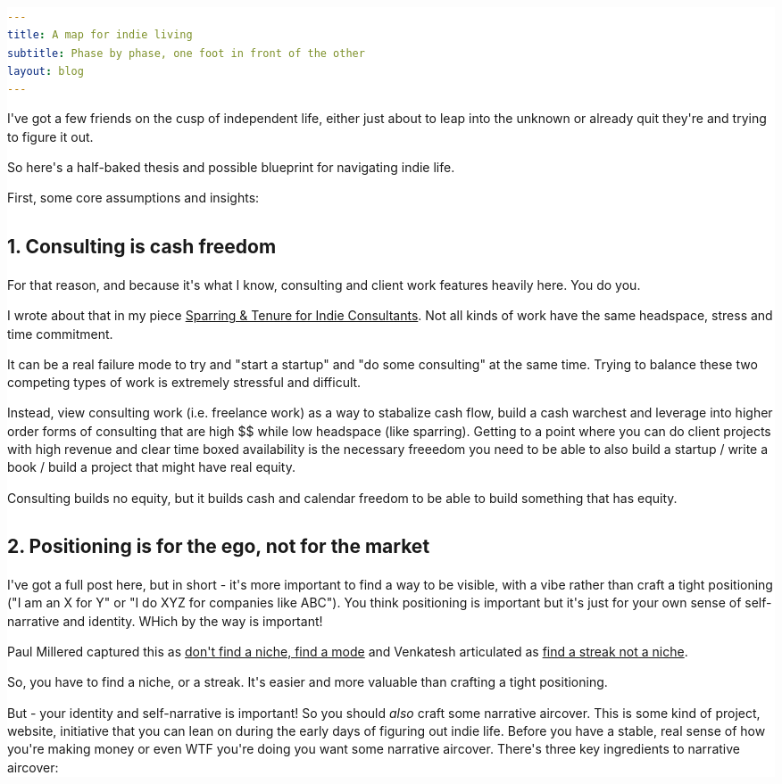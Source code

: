```yaml
---
title: A map for indie living
subtitle: Phase by phase, one foot in front of the other
layout: blog
---
```


I've got a few friends on the cusp of independent life, either just about to leap into the unknown or already quit they're and trying to figure it out.

So here's a half-baked thesis and possible blueprint for navigating indie life.

First, some core assumptions and insights:

## 1. Consulting is cash freedom

For that reason, and because it's what I know, consulting and client work features heavily here. You do you.

I wrote about that in my piece [Sparring & Tenure for Indie Consultants](https://tomcritchlow.com/2020/05/28/sparring-and-tenure/). Not all kinds of work have the same headspace, stress and time commitment.

It can be a real failure mode to try and "start a startup" and "do some consulting" at the same time. Trying to balance these two competing types of work is extremely stressful and difficult.

Instead, view consulting work (i.e. freelance work) as a way to stabalize cash flow, build a cash warchest and leverage into higher order forms of consulting that are high $$ while low headspace (like sparring). Getting to a point where you can do client projects with high revenue and clear time boxed availability is the necessary freeedom you need to be able to also build a startup / write a book / build a project that might have real equity.

Consulting builds no equity, but it builds cash and calendar freedom to be able to build something that has equity.

## 2. Positioning is for the ego, not for the market
I've got a full post here, but in short - it's more important to find a way to be visible, with a vibe rather than craft a tight positioning ("I am an X for Y" or "I do XYZ for companies like ABC"). You think positioning is important but it's just for your own sense of self-narrative and identity. WHich by the way is important!

Paul Millered captured this as [don't find a niche, find a mode](https://think-boundless.com/dont-find-a-niche-find-a-mode/) and Venkatesh articulated as [find a streak not a niche](https://twitter.com/vgr/status/1531762440412614656).

So, you have to find a niche, or a streak. It's easier and more valuable than crafting a tight positioning.

But - your identity and self-narrative is important! So you should *also* craft some narrative aircover. This is some kind of project, website, initiative that you can lean on during the early days of figuring out indie life. Before you have a stable, real sense of how you're making money or even WTF you're doing you want some narrative aircover. There's three key ingredients to narrative aircover:
